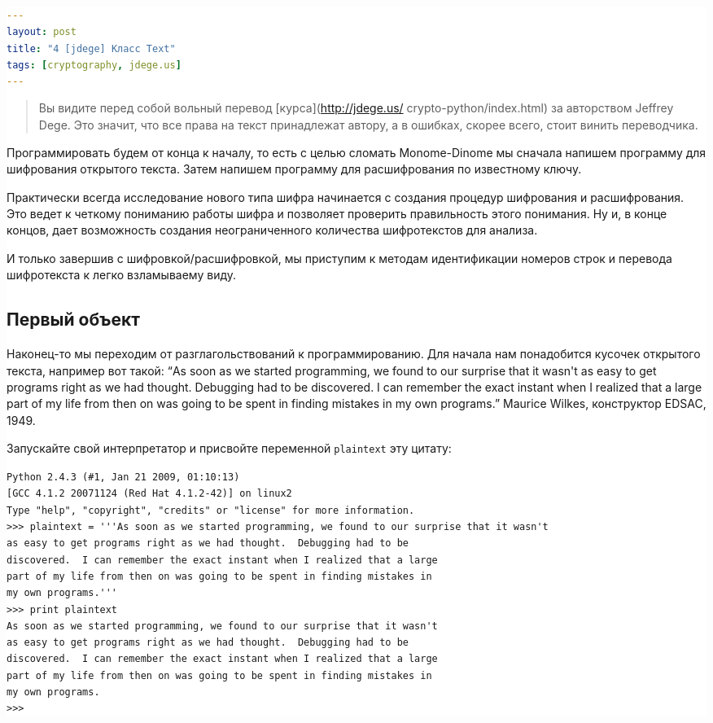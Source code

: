 ```yaml
---
layout: post
title: "4 [jdege] Класс Text"
tags: [cryptography, jdege.us]
---
```

> Вы видите перед собой вольный перевод [курса](http://jdege.us/
> crypto-python/index.html) за авторством Jeffrey Dege.
> Это значит, что все права на текст принадлежат автору, а в ошибках,
> скорее всего, стоит винить переводчика.

Программировать будем от конца к началу, то есть с целью сломать Monome-Dinome 
мы сначала напишем программу для шифрования открытого текста. Затем 
напишем программу для расшифрования по известному ключу. 

Практически всегда исследование нового типа шифра начинается с создания 
процедур шифрования и расшифрования. Это ведет к четкому пониманию работы 
шифра и позволяет проверить правильность этого понимания. Ну и, в конце 
концов, дает возможность создания неограниченного количества шифротекстов 
для анализа. 

И только завершив с шифровкой/расшифровкой, мы приступим к методам 
идентификации номеров строк и перевода шифротекста к легко 
взламываему виду.

Первый объект
-------------

Наконец-то мы переходим от разглагольствований к программированию. Для 
начала нам понадобится кусочек открытого текста, например вот такой: 
“As soon as we started programming, we found 
to our surprise that it wasn't as easy to get programs right as we had thought. 
Debugging had to be discovered. I can remember the exact instant when I realized that a 
large part of my life from then on was going to be spent in finding mistakes in my 
own programs.” Maurice Wilkes, конструктор EDSAC, 1949.

Запускайте свой интерпретатор и присвойте переменной `plaintext` эту цитату: 

    Python 2.4.3 (#1, Jan 21 2009, 01:10:13) 
    [GCC 4.1.2 20071124 (Red Hat 4.1.2-42)] on linux2
    Type "help", "copyright", "credits" or "license" for more information.
    >>> plaintext = '''As soon as we started programming, we found to our surprise that it wasn't
    as easy to get programs right as we had thought.  Debugging had to be
    discovered.  I can remember the exact instant when I realized that a large
    part of my life from then on was going to be spent in finding mistakes in
    my own programs.'''
    >>> print plaintext
    As soon as we started programming, we found to our surprise that it wasn't
    as easy to get programs right as we had thought.  Debugging had to be
    discovered.  I can remember the exact instant when I realized that a large
    part of my life from then on was going to be spent in finding mistakes in
    my own programs.
    >>> 
